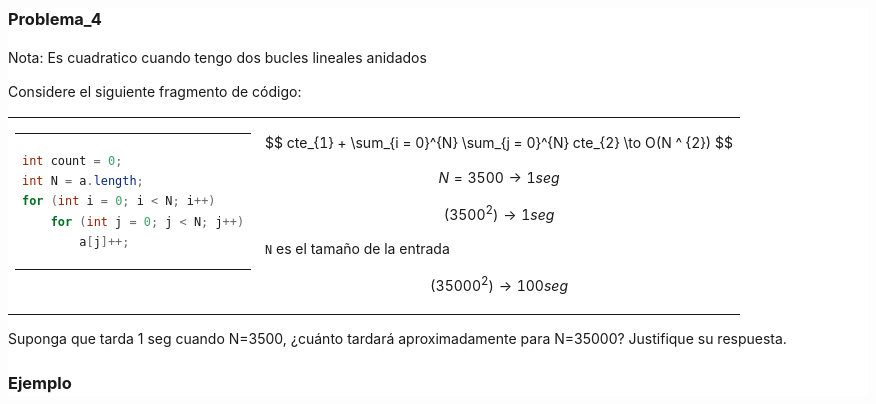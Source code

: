 
### Problema_4

Nota: Es cuadratico cuando tengo dos bucles lineales anidados

Considere el siguiente fragmento de código:

<table>
<td>
<table >
<tr></tr>
<td>

```Java
int count = 0;
int N = a.length;
for (int i = 0; i < N; i++)
    for (int j = 0; j < N; j++)
        a[j]++;
```

</td>
</table>
</td>

<td>

$$
cte_{1} + \sum_{i = 0}^{N} \sum_{j = 0}^{N} cte_{2} \to O(N ^ {2})
$$



$$
N = 3500 \to 1seg 
$$

$$ 
(3500^{2}) \to 1seg 
$$

`N` es el tamaño de la entrada



$$ 
(35000^{2}) \to 100seg 
$$




</td>

</table>

Suponga que tarda 1 seg cuando N=3500,
¿cuánto tardará aproximadamente para N=35000? Justifique su
respuesta.


### Ejemplo
